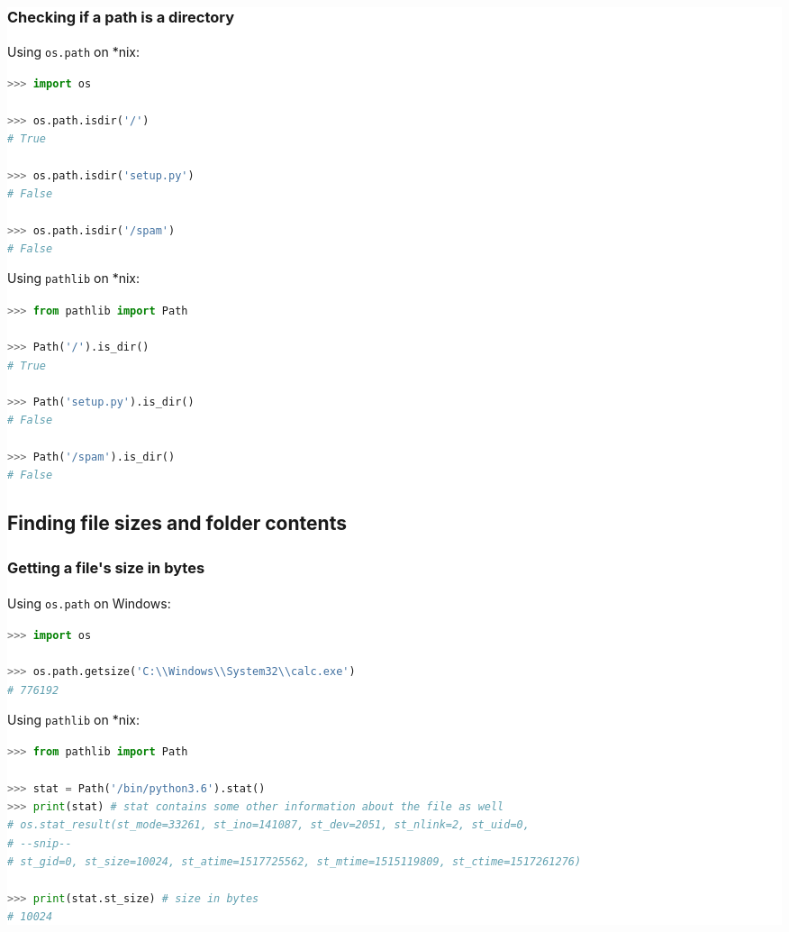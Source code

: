 ### Checking if a path is a directory

Using `os.path` on \*nix:

```python
>>> import os

>>> os.path.isdir('/')
# True

>>> os.path.isdir('setup.py')
# False

>>> os.path.isdir('/spam')
# False
```

Using `pathlib` on \*nix:

```python
>>> from pathlib import Path

>>> Path('/').is_dir()
# True

>>> Path('setup.py').is_dir()
# False

>>> Path('/spam').is_dir()
# False
```

## Finding file sizes and folder contents

### Getting a file's size in bytes

Using `os.path` on Windows:

```python
>>> import os

>>> os.path.getsize('C:\\Windows\\System32\\calc.exe')
# 776192
```

Using `pathlib` on \*nix:

```python
>>> from pathlib import Path

>>> stat = Path('/bin/python3.6').stat()
>>> print(stat) # stat contains some other information about the file as well
# os.stat_result(st_mode=33261, st_ino=141087, st_dev=2051, st_nlink=2, st_uid=0,
# --snip--
# st_gid=0, st_size=10024, st_atime=1517725562, st_mtime=1515119809, st_ctime=1517261276)

>>> print(stat.st_size) # size in bytes
# 10024
```
